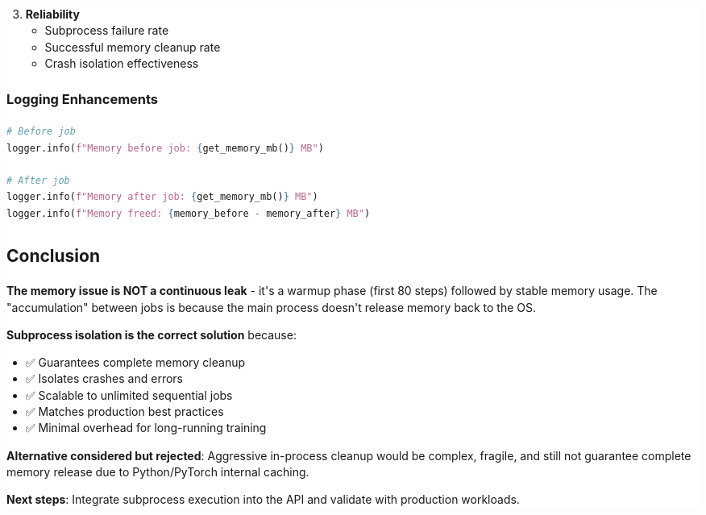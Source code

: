 3. **Reliability**
   - Subprocess failure rate
   - Successful memory cleanup rate
   - Crash isolation effectiveness

### Logging Enhancements

```python
# Before job
logger.info(f"Memory before job: {get_memory_mb()} MB")

# After job
logger.info(f"Memory after job: {get_memory_mb()} MB")
logger.info(f"Memory freed: {memory_before - memory_after} MB")
```

## Conclusion

**The memory issue is NOT a continuous leak** - it's a warmup phase (first 80 steps) followed by stable memory usage. The "accumulation" between jobs is because the main process doesn't release memory back to the OS.

**Subprocess isolation is the correct solution** because:
- ✅ Guarantees complete memory cleanup
- ✅ Isolates crashes and errors
- ✅ Scalable to unlimited sequential jobs
- ✅ Matches production best practices
- ✅ Minimal overhead for long-running training

**Alternative considered but rejected**: Aggressive in-process cleanup would be complex, fragile, and still not guarantee complete memory release due to Python/PyTorch internal caching.

**Next steps**: Integrate subprocess execution into the API and validate with production workloads.
